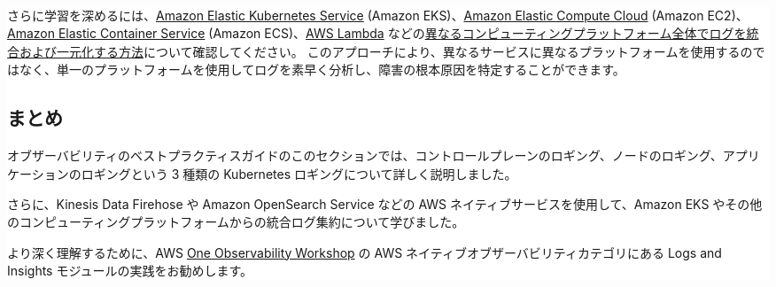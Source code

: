 さらに学習を深めるには、[Amazon Elastic Kubernetes Service](https://aws.amazon.com/jp/eks/) (Amazon EKS)、[Amazon Elastic Compute Cloud](https://aws.amazon.com/jp/ec2/) (Amazon EC2)、[Amazon Elastic Container Service](https://aws.amazon.com/jp/ecs/) (Amazon ECS)、[AWS Lambda](https://aws.amazon.com/jp/lambda/) などの[異なるコンピューティングプラットフォーム全体でログを統合および一元化する方法](https://aws.amazon.com/blogs/big-data/unify-log-aggregation-and-analytics-across-compute-platforms/)について確認してください。
このアプローチにより、異なるサービスに異なるプラットフォームを使用するのではなく、単一のプラットフォームを使用してログを素早く分析し、障害の根本原因を特定することができます。



## まとめ

オブザーバビリティのベストプラクティスガイドのこのセクションでは、コントロールプレーンのロギング、ノードのロギング、アプリケーションのロギングという 3 種類の Kubernetes ロギングについて詳しく説明しました。

さらに、Kinesis Data Firehose や Amazon OpenSearch Service などの AWS ネイティブサービスを使用して、Amazon EKS やその他のコンピューティングプラットフォームからの統合ログ集約について学びました。

より深く理解するために、AWS [One Observability Workshop](https://catalog.workshops.aws/observability/en-US) の AWS ネイティブオブザーバビリティカテゴリにある Logs and Insights モジュールの実践をお勧めします。
